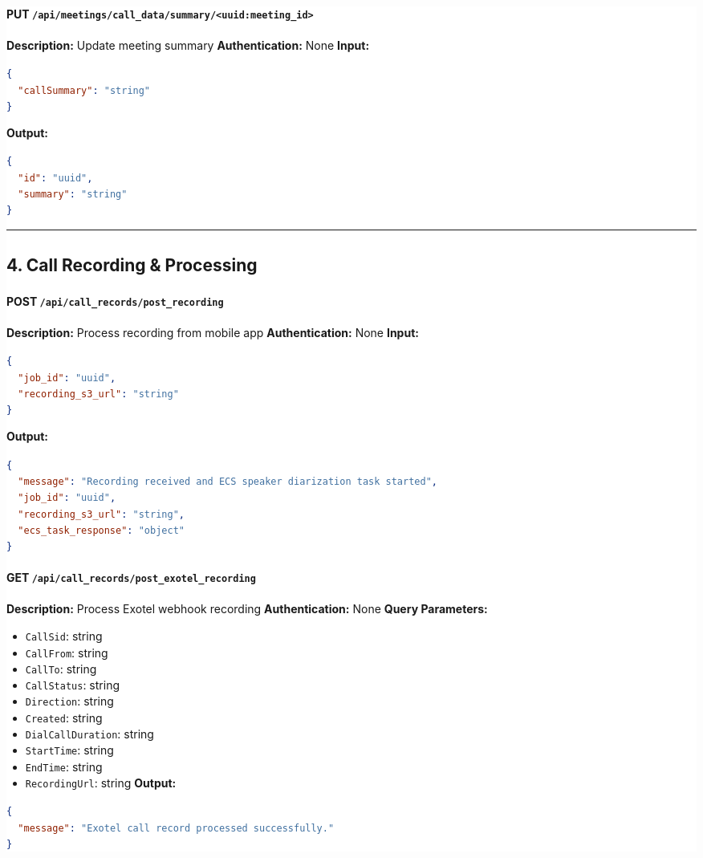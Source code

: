 #### PUT `/api/meetings/call_data/summary/<uuid:meeting_id>`
**Description:** Update meeting summary
**Authentication:** None
**Input:**
```json
{
  "callSummary": "string"
}
```
**Output:**
```json
{
  "id": "uuid",
  "summary": "string"
}
```

---

## 4. Call Recording & Processing

#### POST `/api/call_records/post_recording`
**Description:** Process recording from mobile app
**Authentication:** None
**Input:**
```json
{
  "job_id": "uuid",
  "recording_s3_url": "string"
}
```
**Output:**
```json
{
  "message": "Recording received and ECS speaker diarization task started",
  "job_id": "uuid",
  "recording_s3_url": "string",
  "ecs_task_response": "object"
}
```

#### GET `/api/call_records/post_exotel_recording`
**Description:** Process Exotel webhook recording
**Authentication:** None
**Query Parameters:**
- `CallSid`: string
- `CallFrom`: string
- `CallTo`: string
- `CallStatus`: string
- `Direction`: string
- `Created`: string
- `DialCallDuration`: string
- `StartTime`: string
- `EndTime`: string
- `RecordingUrl`: string
**Output:**
```json
{
  "message": "Exotel call record processed successfully."
}
```
